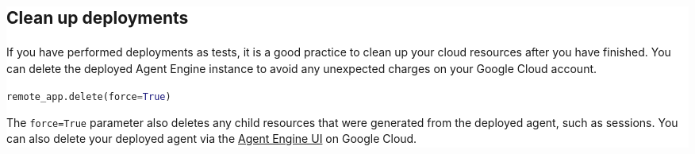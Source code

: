 ## Clean up deployments

If you have performed deployments as tests, it is a good practice to clean up
your cloud resources after you have finished. You can delete the deployed Agent
Engine instance to avoid any unexpected charges on your Google Cloud account.

```python
remote_app.delete(force=True)
```

The `force=True` parameter also deletes any child resources that were generated
from the deployed agent, such as sessions. You can also delete your deployed
agent via the
[Agent Engine UI](https://console.cloud.google.com/vertex-ai/agents/agent-engines)
on Google Cloud.
